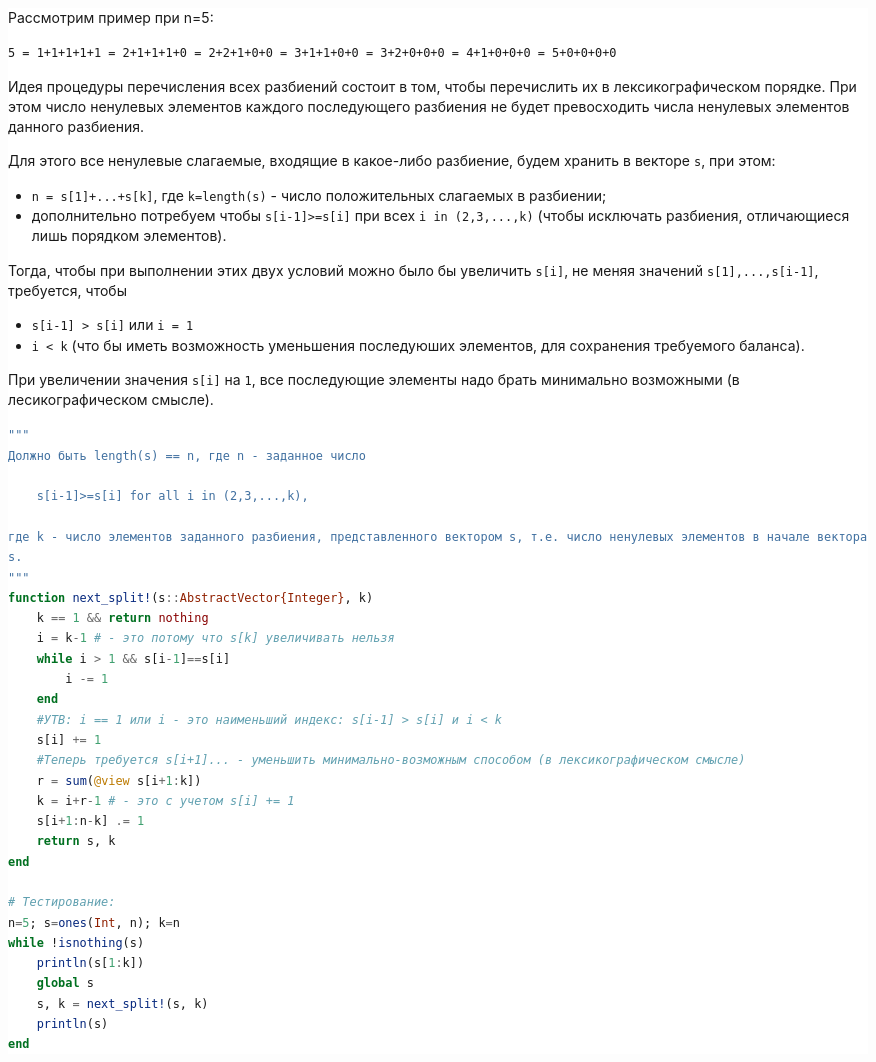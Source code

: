 Рассмотрим пример при n=5:

 `5 = 1+1+1+1+1 = 2+1+1+1+0 = 2+2+1+0+0 = 3+1+1+0+0 = 3+2+0+0+0 = 4+1+0+0+0 = 5+0+0+0+0`


Идея процедуры перечисления всех разбиений состоит в том, чтобы перечислить их в лексикографическом порядке. При этом число ненулевых элементов каждого последующего разбиения не будет превосходить числа ненулевых элементов данного разбиения.

Для этого все ненулевые слагаемые, входящие в какое-либо разбиение, будем хранить в векторе `s`, при этом: 

- `n = s[1]+...+s[k]`, где `k=length(s)` - число положительных слагаемых в разбиении;
- дополнительно потребуем чтобы `s[i-1]>=s[i]` при всех `i in (2,3,...,k)` (чтобы исключать разбиения, отличающиеся лишь порядком элементов).

Тогда, чтобы при выполнении этих двух условий можно было бы увеличить `s[i]`, не меняя значений `s[1],...,s[i-1]`, 
требуется, чтобы
- `s[i-1] > s[i]` или `i = 1`
- `i < k` (что бы иметь возможность уменьшения последуюших элементов, для сохранения требуемого баланса).

При увеличении значения `s[i]` на `1`, все последующие элементы надо брать минимально возможными (в лесикографическом смысле).

```julia
"""
Должно быть length(s) == n, где n - заданное число
    
    s[i-1]>=s[i] for all i in (2,3,...,k), 

где k - число элементов заданного разбиения, представленного вектором s, т.е. число ненулевых элементов в начале вектора s.
"""
function next_split!(s::AbstractVector{Integer}, k)
    k == 1 && return nothing
    i = k-1 # - это потому что s[k] увеличивать нельзя
    while i > 1 && s[i-1]==s[i]
        i -= 1
    end
    #УТВ: i == 1 или i - это наименьший индекс: s[i-1] > s[i] и i < k
    s[i] += 1
    #Теперь требуется s[i+1]... - уменьшить минимально-возможным способом (в лексикографическом смысле) 
    r = sum(@view s[i+1:k])
    k = i+r-1 # - это с учетом s[i] += 1
    s[i+1:n-k] .= 1
    return s, k
end

# Тестирование:
n=5; s=ones(Int, n); k=n
while !isnothing(s)
    println(s[1:k])
    global s
    s, k = next_split!(s, k)
    println(s)
end
```
